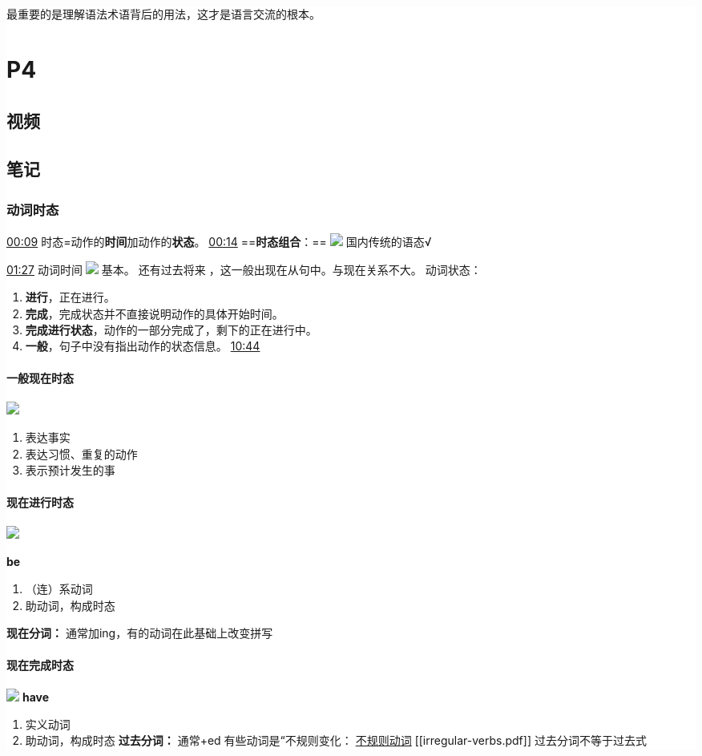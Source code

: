 最重要的是理解语法术语背后的用法，这才是语言交流的根本。

# P4
## 视频
[](https://www.bilibili.com/video/BV1XY411J7aG?p=4)
## 笔记
### 动词时态

[00:09](https://www.bilibili.com/video/BV1XY411J7aG?p=4#t=9.053807)
时态=动作的**时间**加动作的**状态**。
[00:14](https://www.bilibili.com/video/BV1XY411J7aG?p=4#t=14.332129)
==**时态组合**：==
![](https://growlr-center-blog-image.oss-cn-beijing.aliyuncs.com/image/20220515172500.png)
国内传统的语态√

[01:27](https://www.bilibili.com/video/BV1XY411J7aG?p=4#t=87.000338)
动词时间
![](https://growlr-center-blog-image.oss-cn-beijing.aliyuncs.com/image/20220515172634.png)
基本。
还有过去将来 ，这一般出现在从句中。与现在关系不大。
动词状态：
1. **进行**，正在进行。
2. **完成**，完成状态并不直接说明动作的具体开始时间。
3. **完成进行状态**，动作的一部分完成了，剩下的正在进行中。
4. **一般**，句子中没有指出动作的状态信息。
 [10:44](https://www.bilibili.com/video/BV1XY411J7aG?p=4#t=644.36569)

#### 一般现在时态
![](https://growlr-center-blog-image.oss-cn-beijing.aliyuncs.com/image/20220515200059.png)


1. 表达事实
2. 表达习惯、重复的动作
3. 表示预计发生的事
#### 现在进行时态
![](https://growlr-center-blog-image.oss-cn-beijing.aliyuncs.com/image/20220515200702.png)

**be**
1. （连）系动词
2. 助动词，构成时态

**现在分词：** 通常加ing，有的动词在此基础上改变拼写
#### 现在完成时态
![](https://growlr-center-blog-image.oss-cn-beijing.aliyuncs.com/image/20220515201446.png)
**have**
1. 实义动词
2. 助动词，构成时态
**过去分词：**
通常+ed
有些动词是“不规则变化：
[不规则动词](https://www.yingyutu.com/bgz)
[[irregular-verbs.pdf]]
过去分词不等于过去式
